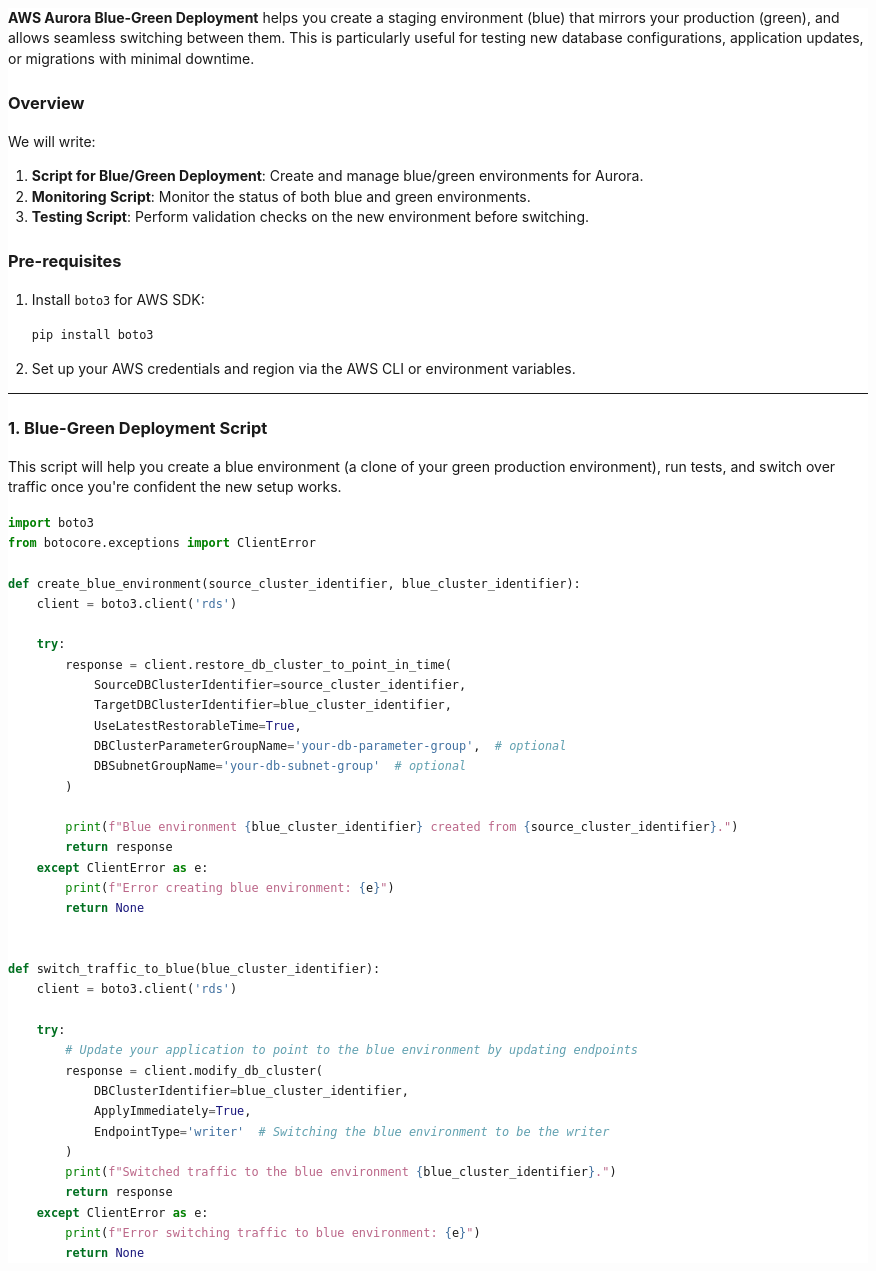**AWS Aurora Blue-Green Deployment** helps you create a staging environment (blue) that mirrors your production (green), and allows seamless switching between them. This is particularly useful for testing new database configurations, application updates, or migrations with minimal downtime.

### Overview
We will write:
1. **Script for Blue/Green Deployment**: Create and manage blue/green environments for Aurora.
2. **Monitoring Script**: Monitor the status of both blue and green environments.
3. **Testing Script**: Perform validation checks on the new environment before switching.

### Pre-requisites
1. Install `boto3` for AWS SDK:
   ```bash
   pip install boto3
   ```

2. Set up your AWS credentials and region via the AWS CLI or environment variables.

---

### 1. **Blue-Green Deployment Script**

This script will help you create a blue environment (a clone of your green production environment), run tests, and switch over traffic once you're confident the new setup works.

```python
import boto3
from botocore.exceptions import ClientError

def create_blue_environment(source_cluster_identifier, blue_cluster_identifier):
    client = boto3.client('rds')

    try:
        response = client.restore_db_cluster_to_point_in_time(
            SourceDBClusterIdentifier=source_cluster_identifier,
            TargetDBClusterIdentifier=blue_cluster_identifier,
            UseLatestRestorableTime=True,
            DBClusterParameterGroupName='your-db-parameter-group',  # optional
            DBSubnetGroupName='your-db-subnet-group'  # optional
        )

        print(f"Blue environment {blue_cluster_identifier} created from {source_cluster_identifier}.")
        return response
    except ClientError as e:
        print(f"Error creating blue environment: {e}")
        return None


def switch_traffic_to_blue(blue_cluster_identifier):
    client = boto3.client('rds')

    try:
        # Update your application to point to the blue environment by updating endpoints
        response = client.modify_db_cluster(
            DBClusterIdentifier=blue_cluster_identifier,
            ApplyImmediately=True,
            EndpointType='writer'  # Switching the blue environment to be the writer
        )
        print(f"Switched traffic to the blue environment {blue_cluster_identifier}.")
        return response
    except ClientError as e:
        print(f"Error switching traffic to blue environment: {e}")
        return None

```